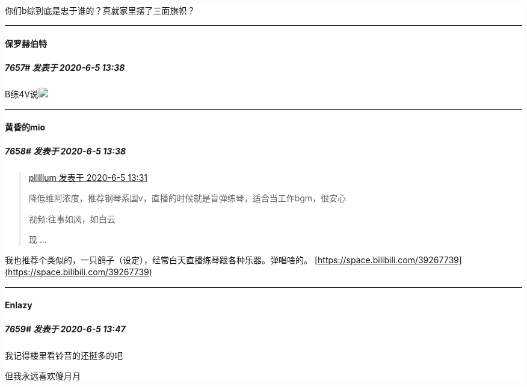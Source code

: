 


你们b综到底是忠于谁的？真就家里摆了三面旗帜？







-----

####  保罗赫伯特  
##### 7657#       发表于 2020-6-5 13:38




B综4V说<img src="https://static.saraba1st.com/image/smiley/face2017/067.png" referrerpolicy="no-referrer">







-----

####  黄昏的mio  
##### 7658#       发表于 2020-6-5 13:38



<blockquote><a href="httphttps://bbs.saraba1st.com/2b/forum.php?mod=redirect&amp;goto=findpost&amp;pid=47686236&amp;ptid=1938285" target="_blank">plllllum 发表于 2020-6-5 13:31</a>

降低维阿浓度，推荐钢琴系国v，直播的时候就是盲弹练琴，适合当工作bgm，很安心

视频:往事如风，如白云

现 ...</blockquote>
我也推荐个类似的，一只鸽子（设定），经常白天直播练琴跟各种乐器。弹唱啥的。
[https://space.bilibili.com/39267739](https://space.bilibili.com/39267739)







-----

####  Enlazy  
##### 7659#       发表于 2020-6-5 13:47




我记得楼里看铃音的还挺多的吧


但我永远喜欢傻月月






